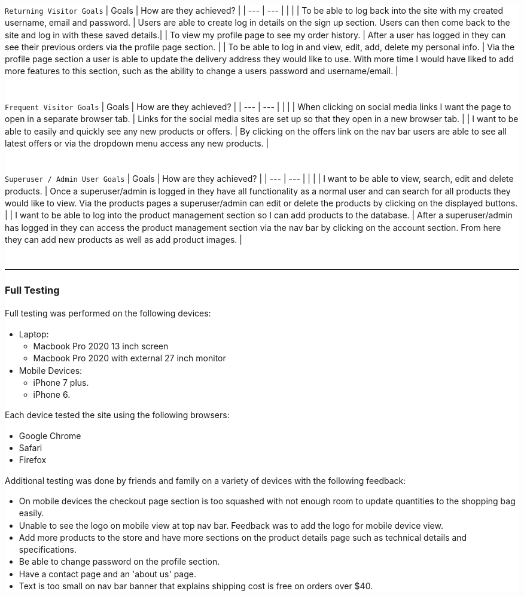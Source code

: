 `Returning Visitor Goals`
| Goals | How are they achieved? |
| --- | --- |
|  |
| To be able to log back into the site with my created username, email and password. | Users are able to create log in details on the sign up section. Users can then come back to the site and log in with these saved details.|
| To view my profile page to see my order history. | After a user has logged in they can see their previous orders via the profile page section. |
| To be able to log in and view, edit, add, delete my personal info. | Via the profile page section a user is able to update the delivery address they would like to use. With more time I would have liked to add more features to this section, such as the ability to change a users password and username/email. |
#

`Frequent Visitor Goals`
| Goals | How are they achieved? |
| --- | --- |
|  |
| When clicking on social media links I want the page to open in a separate browser tab. | Links for the social media sites are set up so that they open in a new browser tab. | 
| I want to be able to easily and quickly see any new products or offers. | By clicking on the offers link on the nav bar users are able to see all latest offers or via the dropdown menu access any new products. | 
#

`Superuser / Admin User Goals`
| Goals | How are they achieved? |
| --- | --- |
|  |
| I want to be able to view, search, edit and delete products. | Once a superuser/admin is logged in they have all functionality as a normal user and can search for all products they would like to view. Via the products pages a superuser/admin can edit or delete the products by clicking on the displayed buttons. | 
| I want to be able to log into the product management section so I can add products to the database. | After a superuser/admin has logged in they can access the product management section via the nav bar by clicking on the account section. From here they can add new products as well as add product images. | 
#

---

### Full Testing

Full testing was performed on the following devices:

* Laptop:
  * Macbook Pro 2020 13 inch screen
  * Macbook Pro 2020 with external 27 inch monitor
* Mobile Devices:
  * iPhone 7 plus.
  * iPhone 6.

Each device tested the site using the following browsers:

* Google Chrome
* Safari
* Firefox

Additional testing was done by friends and family on a variety of devices with the following feedback: 

* On mobile devices the checkout page section is too squashed with not enough room to update quantities to the shopping bag easily. 
* Unable to see the logo on mobile view at top nav bar. Feedback was to add the logo for mobile device view.
* Add more products to the store and have more sections on the product details page such as technical details and specifications. 
* Be able to change password on the profile section. 
* Have a contact page and an 'about us' page. 
* Text is too small on nav bar banner that explains shipping cost is free on orders over $40. 
#
